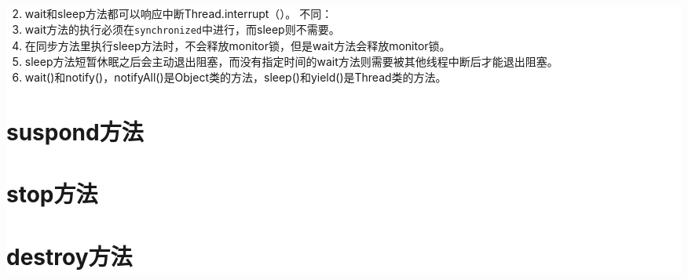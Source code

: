 2. wait和sleep方法都可以响应中断Thread.interrupt（）。
不同：
1. wait方法的执行必须在`synchronized`中进行，而sleep则不需要。
2. 在同步方法里执行sleep方法时，不会释放monitor锁，但是wait方法会释放monitor锁。
3. sleep方法短暂休眠之后会主动退出阻塞，而没有指定时间的wait方法则需要被其他线程中断后才能退出阻塞。
4. wait()和notify()，notifyAll()是Object类的方法，sleep()和yield()是Thread类的方法。
# suspond方法
# stop方法
# destroy方法